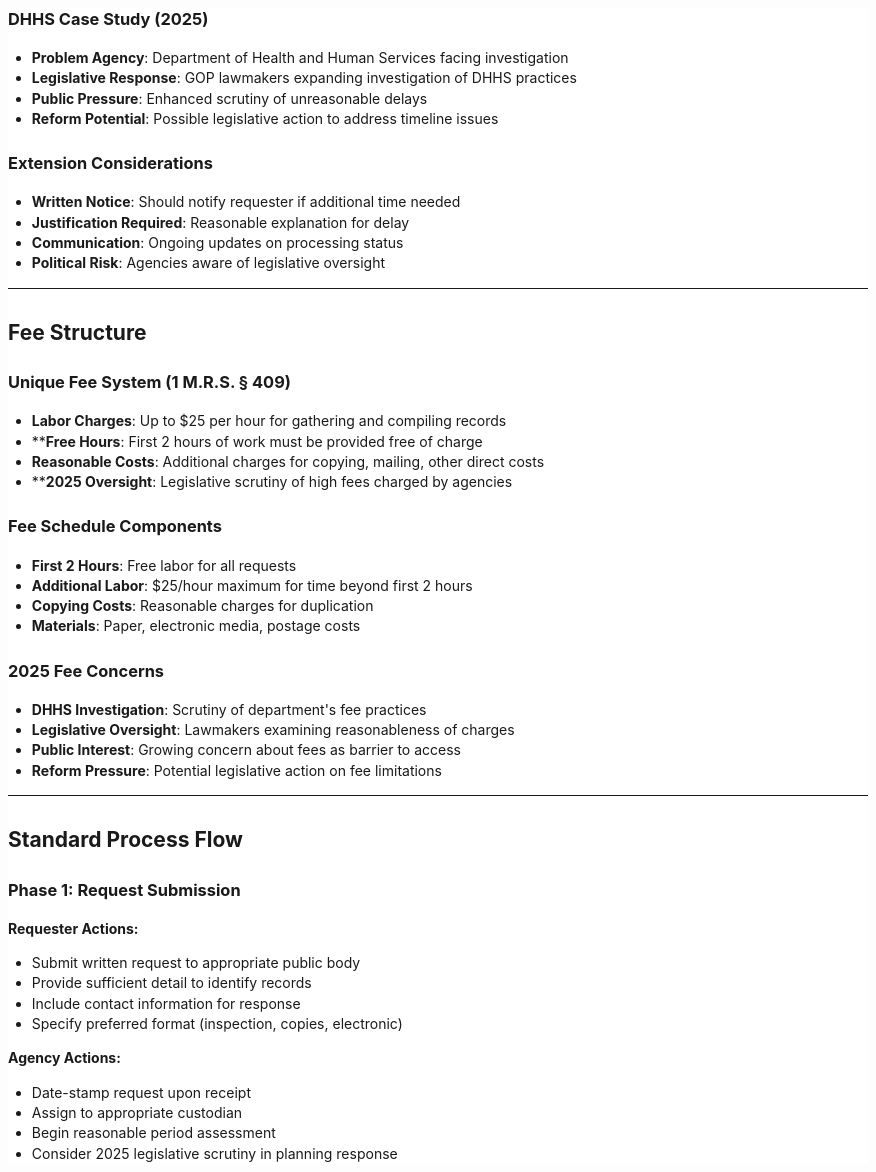 ### **DHHS Case Study (2025)**
- **Problem Agency**: Department of Health and Human Services facing investigation
- **Legislative Response**: GOP lawmakers expanding investigation of DHHS practices
- **Public Pressure**: Enhanced scrutiny of unreasonable delays
- **Reform Potential**: Possible legislative action to address timeline issues

### Extension Considerations
- **Written Notice**: Should notify requester if additional time needed
- **Justification Required**: Reasonable explanation for delay
- **Communication**: Ongoing updates on processing status
- **Political Risk**: Agencies aware of legislative oversight

---

## Fee Structure

### **Unique Fee System (1 M.R.S. § 409)**
- **Labor Charges**: Up to $25 per hour for gathering and compiling records
- ****Free Hours**: First 2 hours of work must be provided free of charge
- **Reasonable Costs**: Additional charges for copying, mailing, other direct costs
- ****2025 Oversight**: Legislative scrutiny of high fees charged by agencies

### Fee Schedule Components
- **First 2 Hours**: Free labor for all requests
- **Additional Labor**: $25/hour maximum for time beyond first 2 hours
- **Copying Costs**: Reasonable charges for duplication
- **Materials**: Paper, electronic media, postage costs

### **2025 Fee Concerns**
- **DHHS Investigation**: Scrutiny of department's fee practices
- **Legislative Oversight**: Lawmakers examining reasonableness of charges
- **Public Interest**: Growing concern about fees as barrier to access
- **Reform Pressure**: Potential legislative action on fee limitations

---

## Standard Process Flow

### Phase 1: Request Submission
**Requester Actions:**
- Submit written request to appropriate public body
- Provide sufficient detail to identify records
- Include contact information for response
- Specify preferred format (inspection, copies, electronic)

**Agency Actions:**
- Date-stamp request upon receipt
- Assign to appropriate custodian
- Begin reasonable period assessment
- Consider 2025 legislative scrutiny in planning response
